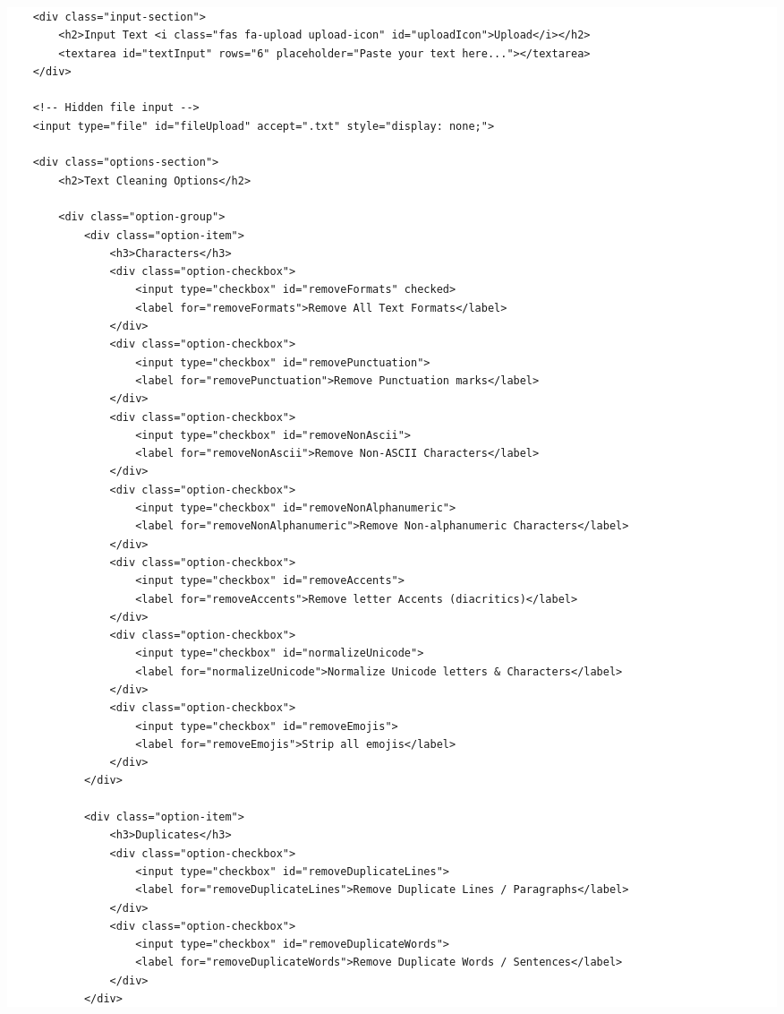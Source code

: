         <div class="input-section">
            <h2>Input Text <i class="fas fa-upload upload-icon" id="uploadIcon">Upload</i></h2>
            <textarea id="textInput" rows="6" placeholder="Paste your text here..."></textarea>
        </div>

        <!-- Hidden file input -->
        <input type="file" id="fileUpload" accept=".txt" style="display: none;">

        <div class="options-section">
            <h2>Text Cleaning Options</h2>

            <div class="option-group">
                <div class="option-item">
                    <h3>Characters</h3>
                    <div class="option-checkbox">
                        <input type="checkbox" id="removeFormats" checked>
                        <label for="removeFormats">Remove All Text Formats</label>
                    </div>
                    <div class="option-checkbox">
                        <input type="checkbox" id="removePunctuation">
                        <label for="removePunctuation">Remove Punctuation marks</label>
                    </div>
                    <div class="option-checkbox">
                        <input type="checkbox" id="removeNonAscii">
                        <label for="removeNonAscii">Remove Non-ASCII Characters</label>
                    </div>
                    <div class="option-checkbox">
                        <input type="checkbox" id="removeNonAlphanumeric">
                        <label for="removeNonAlphanumeric">Remove Non-alphanumeric Characters</label>
                    </div>
                    <div class="option-checkbox">
                        <input type="checkbox" id="removeAccents">
                        <label for="removeAccents">Remove letter Accents (diacritics)</label>
                    </div>
                    <div class="option-checkbox">
                        <input type="checkbox" id="normalizeUnicode">
                        <label for="normalizeUnicode">Normalize Unicode letters & Characters</label>
                    </div>
                    <div class="option-checkbox">
                        <input type="checkbox" id="removeEmojis">
                        <label for="removeEmojis">Strip all emojis</label>
                    </div>
                </div>

                <div class="option-item">
                    <h3>Duplicates</h3>
                    <div class="option-checkbox">
                        <input type="checkbox" id="removeDuplicateLines">
                        <label for="removeDuplicateLines">Remove Duplicate Lines / Paragraphs</label>
                    </div>
                    <div class="option-checkbox">
                        <input type="checkbox" id="removeDuplicateWords">
                        <label for="removeDuplicateWords">Remove Duplicate Words / Sentences</label>
                    </div>
                </div>
